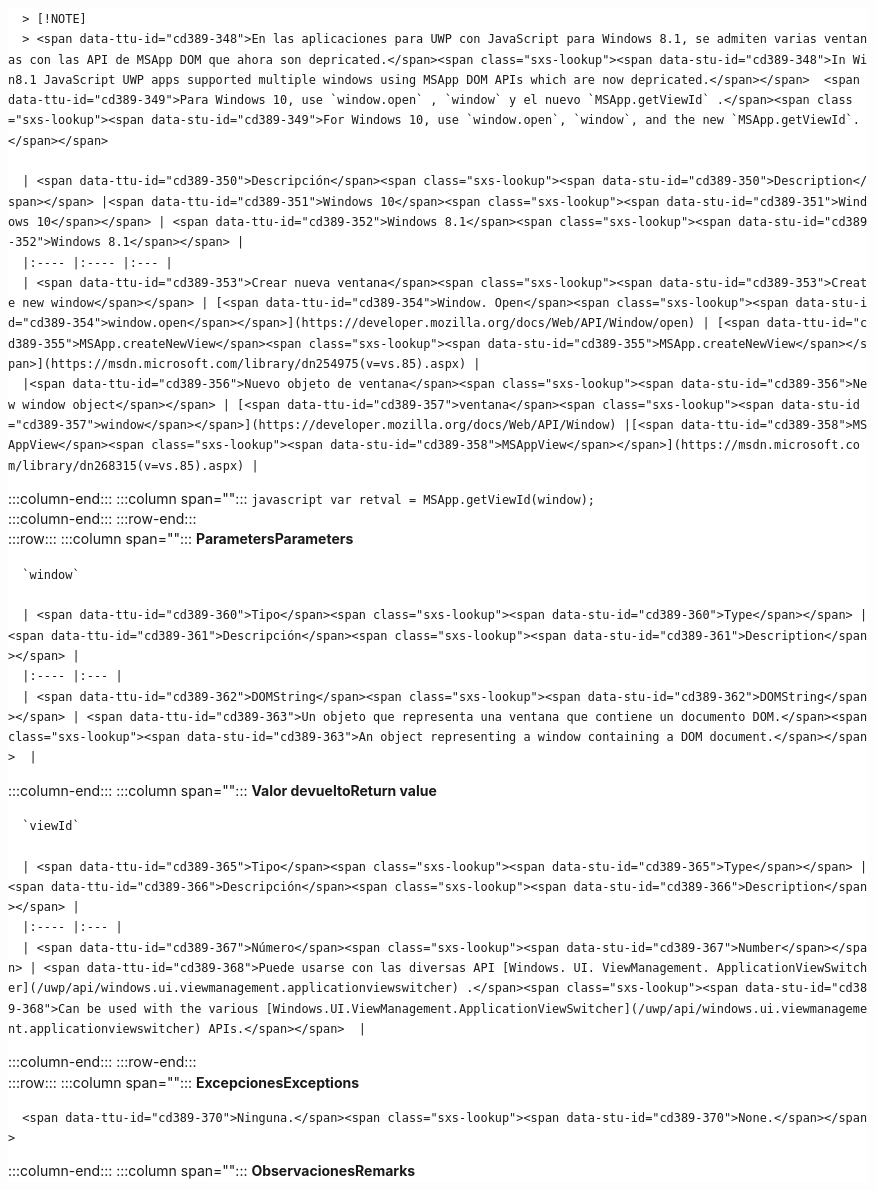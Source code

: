       > [!NOTE] 
      > <span data-ttu-id="cd389-348">En las aplicaciones para UWP con JavaScript para Windows 8.1, se admiten varias ventanas con las API de MSApp DOM que ahora son depricated.</span><span class="sxs-lookup"><span data-stu-id="cd389-348">In Win8.1 JavaScript UWP apps supported multiple windows using MSApp DOM APIs which are now depricated.</span></span>  <span data-ttu-id="cd389-349">Para Windows 10, use `window.open` , `window` y el nuevo `MSApp.getViewId` .</span><span class="sxs-lookup"><span data-stu-id="cd389-349">For Windows 10, use `window.open`, `window`, and the new `MSApp.getViewId`.</span></span>  
      
      | <span data-ttu-id="cd389-350">Descripción</span><span class="sxs-lookup"><span data-stu-id="cd389-350">Description</span></span> |<span data-ttu-id="cd389-351">Windows 10</span><span class="sxs-lookup"><span data-stu-id="cd389-351">Windows 10</span></span> | <span data-ttu-id="cd389-352">Windows 8.1</span><span class="sxs-lookup"><span data-stu-id="cd389-352">Windows 8.1</span></span> |  
      |:---- |:---- |:--- |  
      | <span data-ttu-id="cd389-353">Crear nueva ventana</span><span class="sxs-lookup"><span data-stu-id="cd389-353">Create new window</span></span> | [<span data-ttu-id="cd389-354">Window. Open</span><span class="sxs-lookup"><span data-stu-id="cd389-354">window.open</span></span>](https://developer.mozilla.org/docs/Web/API/Window/open) | [<span data-ttu-id="cd389-355">MSApp.createNewView</span><span class="sxs-lookup"><span data-stu-id="cd389-355">MSApp.createNewView</span></span>](https://msdn.microsoft.com/library/dn254975(v=vs.85).aspx) |  
      |<span data-ttu-id="cd389-356">Nuevo objeto de ventana</span><span class="sxs-lookup"><span data-stu-id="cd389-356">New window object</span></span> | [<span data-ttu-id="cd389-357">ventana</span><span class="sxs-lookup"><span data-stu-id="cd389-357">window</span></span>](https://developer.mozilla.org/docs/Web/API/Window) |[<span data-ttu-id="cd389-358">MSAppView</span><span class="sxs-lookup"><span data-stu-id="cd389-358">MSAppView</span></span>](https://msdn.microsoft.com/library/dn268315(v=vs.85).aspx) |  
   :::column-end:::
   :::column span="":::
      ```javascript
      var retval = MSApp.getViewId(window); 
      ```  
   :::column-end:::
:::row-end:::  
:::row:::
   :::column span="":::
      **<span data-ttu-id="cd389-359">Parameters</span><span class="sxs-lookup"><span data-stu-id="cd389-359">Parameters</span></span>**  
      
      `window`
      
      | <span data-ttu-id="cd389-360">Tipo</span><span class="sxs-lookup"><span data-stu-id="cd389-360">Type</span></span> | <span data-ttu-id="cd389-361">Descripción</span><span class="sxs-lookup"><span data-stu-id="cd389-361">Description</span></span> |  
      |:---- |:--- |  
      | <span data-ttu-id="cd389-362">DOMString</span><span class="sxs-lookup"><span data-stu-id="cd389-362">DOMString</span></span> | <span data-ttu-id="cd389-363">Un objeto que representa una ventana que contiene un documento DOM.</span><span class="sxs-lookup"><span data-stu-id="cd389-363">An object representing a window containing a DOM document.</span></span>  |  
   :::column-end:::
   :::column span="":::
      **<span data-ttu-id="cd389-364">Valor devuelto</span><span class="sxs-lookup"><span data-stu-id="cd389-364">Return value</span></span>**  
      
      `viewId`
      
      | <span data-ttu-id="cd389-365">Tipo</span><span class="sxs-lookup"><span data-stu-id="cd389-365">Type</span></span> | <span data-ttu-id="cd389-366">Descripción</span><span class="sxs-lookup"><span data-stu-id="cd389-366">Description</span></span> |  
      |:---- |:--- |  
      | <span data-ttu-id="cd389-367">Número</span><span class="sxs-lookup"><span data-stu-id="cd389-367">Number</span></span> | <span data-ttu-id="cd389-368">Puede usarse con las diversas API [Windows. UI. ViewManagement. ApplicationViewSwitcher](/uwp/api/windows.ui.viewmanagement.applicationviewswitcher) .</span><span class="sxs-lookup"><span data-stu-id="cd389-368">Can be used with the various [Windows.UI.ViewManagement.ApplicationViewSwitcher](/uwp/api/windows.ui.viewmanagement.applicationviewswitcher) APIs.</span></span>  |  
   :::column-end:::
:::row-end:::  
:::row:::
   :::column span="":::
      **<span data-ttu-id="cd389-369">Excepciones</span><span class="sxs-lookup"><span data-stu-id="cd389-369">Exceptions</span></span>**  
      
      <span data-ttu-id="cd389-370">Ninguna.</span><span class="sxs-lookup"><span data-stu-id="cd389-370">None.</span></span>  
   :::column-end:::
   :::column span="":::
      **<span data-ttu-id="cd389-371">Observaciones</span><span class="sxs-lookup"><span data-stu-id="cd389-371">Remarks</span></span>**  
      